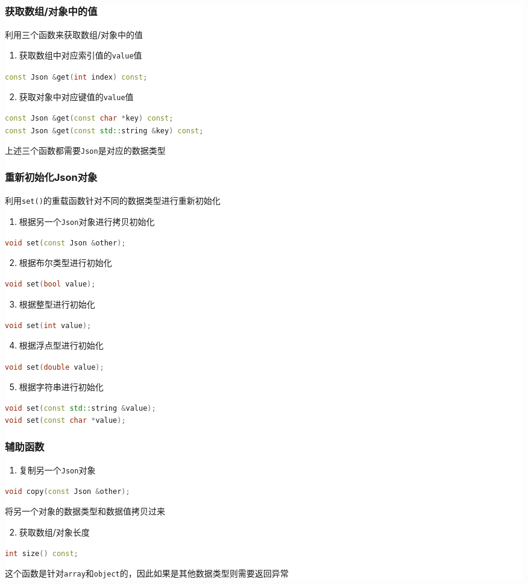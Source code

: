 ### **获取数组/对象中的值**

利用三个函数来获取数组/对象中的值
1. 获取数组中对应索引值的`value`值
```cpp
const Json &get(int index) const;
```

2. 获取对象中对应键值的`value`值
```cpp
const Json &get(const char *key) const;
const Json &get(const std::string &key) const;
```
上述三个函数都需要`Json`是对应的数据类型

### **重新初始化Json对象**

利用`set()`的重载函数针对不同的数据类型进行重新初始化

1. 根据另一个`Json`对象进行拷贝初始化  
```cpp
void set(const Json &other);
```

2. 根据布尔类型进行初始化
```cpp
void set(bool value);
```

3. 根据整型进行初始化
```cpp
void set(int value);
```

4. 根据浮点型进行初始化
```cpp
void set(double value);
```

5. 根据字符串进行初始化
```cpp
void set(const std::string &value);
void set(const char *value);
```

### **辅助函数**

1. 复制另一个`Json`对象
```cpp
void copy(const Json &other);
```
将另一个对象的数据类型和数据值拷贝过来

2. 获取数组/对象长度

```cpp
int size() const;
```
这个函数是针对`array`和`object`的，因此如果是其他数据类型则需要返回异常
